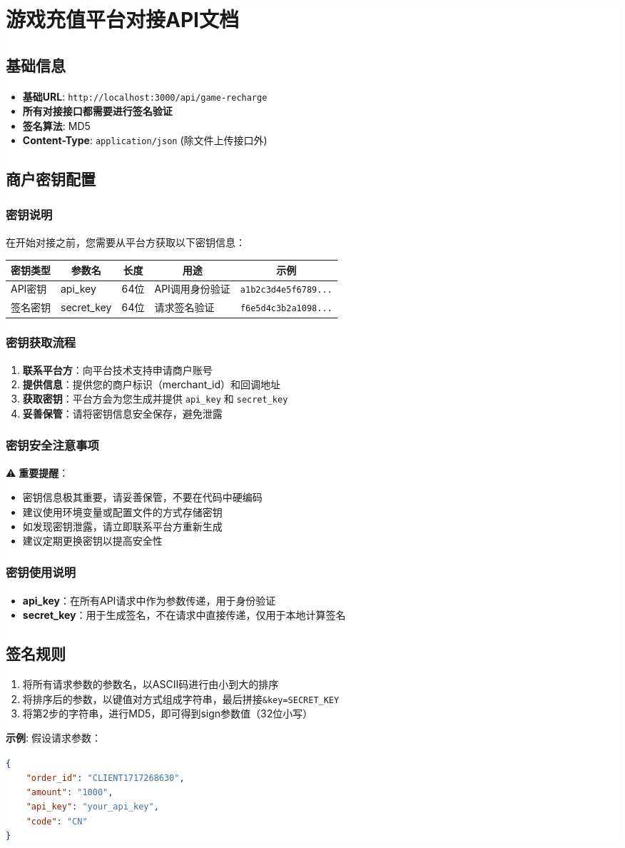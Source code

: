 # 游戏充值平台对接API文档

## 基础信息

- **基础URL**: `http://localhost:3000/api/game-recharge`
- **所有对接接口都需要进行签名验证**
- **签名算法**: MD5
- **Content-Type**: `application/json` (除文件上传接口外)

## 商户密钥配置

### 密钥说明

在开始对接之前，您需要从平台方获取以下密钥信息：

| 密钥类型 | 参数名 | 长度 | 用途 | 示例 |
|----------|--------|------|------|------|
| API密钥 | api_key | 64位 | API调用身份验证 | `a1b2c3d4e5f6789...` |
| 签名密钥 | secret_key | 64位 | 请求签名验证 | `f6e5d4c3b2a1098...` |

### 密钥获取流程

1. **联系平台方**：向平台技术支持申请商户账号
2. **提供信息**：提供您的商户标识（merchant_id）和回调地址
3. **获取密钥**：平台方会为您生成并提供 `api_key` 和 `secret_key`
4. **妥善保管**：请将密钥信息安全保存，避免泄露

### 密钥安全注意事项

⚠️ **重要提醒**：
- 密钥信息极其重要，请妥善保管，不要在代码中硬编码
- 建议使用环境变量或配置文件的方式存储密钥
- 如发现密钥泄露，请立即联系平台方重新生成
- 建议定期更换密钥以提高安全性

### 密钥使用说明

- **api_key**：在所有API请求中作为参数传递，用于身份验证
- **secret_key**：用于生成签名，不在请求中直接传递，仅用于本地计算签名

## 签名规则

1. 将所有请求参数的参数名，以ASCII码进行由小到大的排序
2. 将排序后的参数，以键值对方式组成字符串，最后拼接`&key=SECRET_KEY`
3. 将第2步的字符串，进行MD5，即可得到sign参数值（32位小写）

**示例**:
假设请求参数：
```json
{
    "order_id": "CLIENT1717268630",
    "amount": "1000",
    "api_key": "your_api_key",
    "code": "CN"
}
```
